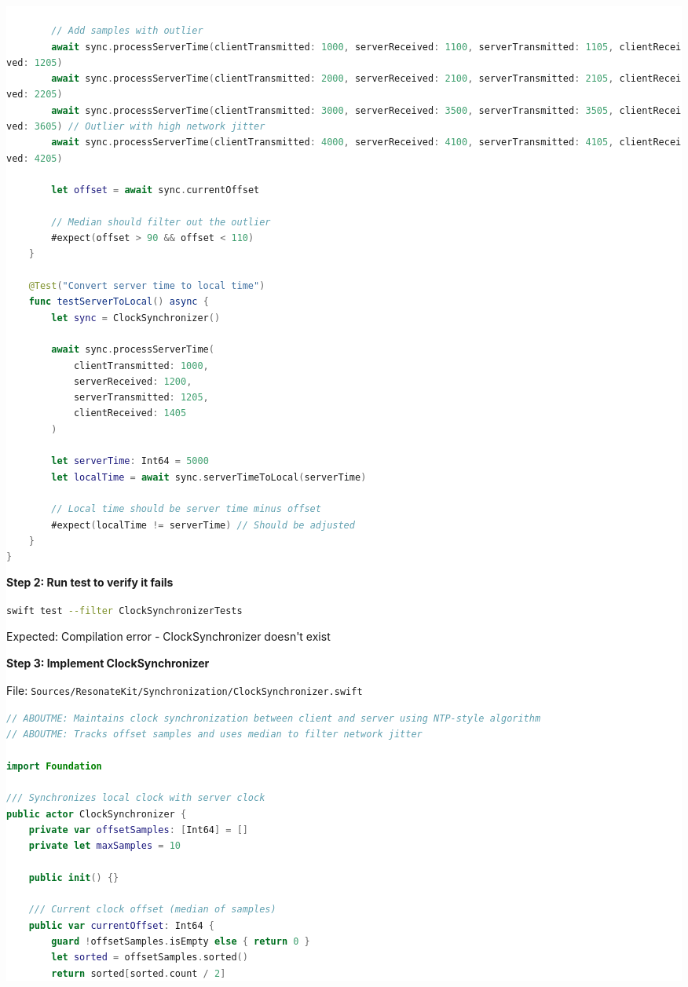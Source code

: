 ```swift

        // Add samples with outlier
        await sync.processServerTime(clientTransmitted: 1000, serverReceived: 1100, serverTransmitted: 1105, clientReceived: 1205)
        await sync.processServerTime(clientTransmitted: 2000, serverReceived: 2100, serverTransmitted: 2105, clientReceived: 2205)
        await sync.processServerTime(clientTransmitted: 3000, serverReceived: 3500, serverTransmitted: 3505, clientReceived: 3605) // Outlier with high network jitter
        await sync.processServerTime(clientTransmitted: 4000, serverReceived: 4100, serverTransmitted: 4105, clientReceived: 4205)

        let offset = await sync.currentOffset

        // Median should filter out the outlier
        #expect(offset > 90 && offset < 110)
    }

    @Test("Convert server time to local time")
    func testServerToLocal() async {
        let sync = ClockSynchronizer()

        await sync.processServerTime(
            clientTransmitted: 1000,
            serverReceived: 1200,
            serverTransmitted: 1205,
            clientReceived: 1405
        )

        let serverTime: Int64 = 5000
        let localTime = await sync.serverTimeToLocal(serverTime)

        // Local time should be server time minus offset
        #expect(localTime != serverTime) // Should be adjusted
    }
}
```

**Step 2: Run test to verify it fails**

```bash
swift test --filter ClockSynchronizerTests
```

Expected: Compilation error - ClockSynchronizer doesn't exist

**Step 3: Implement ClockSynchronizer**

File: `Sources/ResonateKit/Synchronization/ClockSynchronizer.swift`
```swift
// ABOUTME: Maintains clock synchronization between client and server using NTP-style algorithm
// ABOUTME: Tracks offset samples and uses median to filter network jitter

import Foundation

/// Synchronizes local clock with server clock
public actor ClockSynchronizer {
    private var offsetSamples: [Int64] = []
    private let maxSamples = 10

    public init() {}

    /// Current clock offset (median of samples)
    public var currentOffset: Int64 {
        guard !offsetSamples.isEmpty else { return 0 }
        let sorted = offsetSamples.sorted()
        return sorted[sorted.count / 2]
```